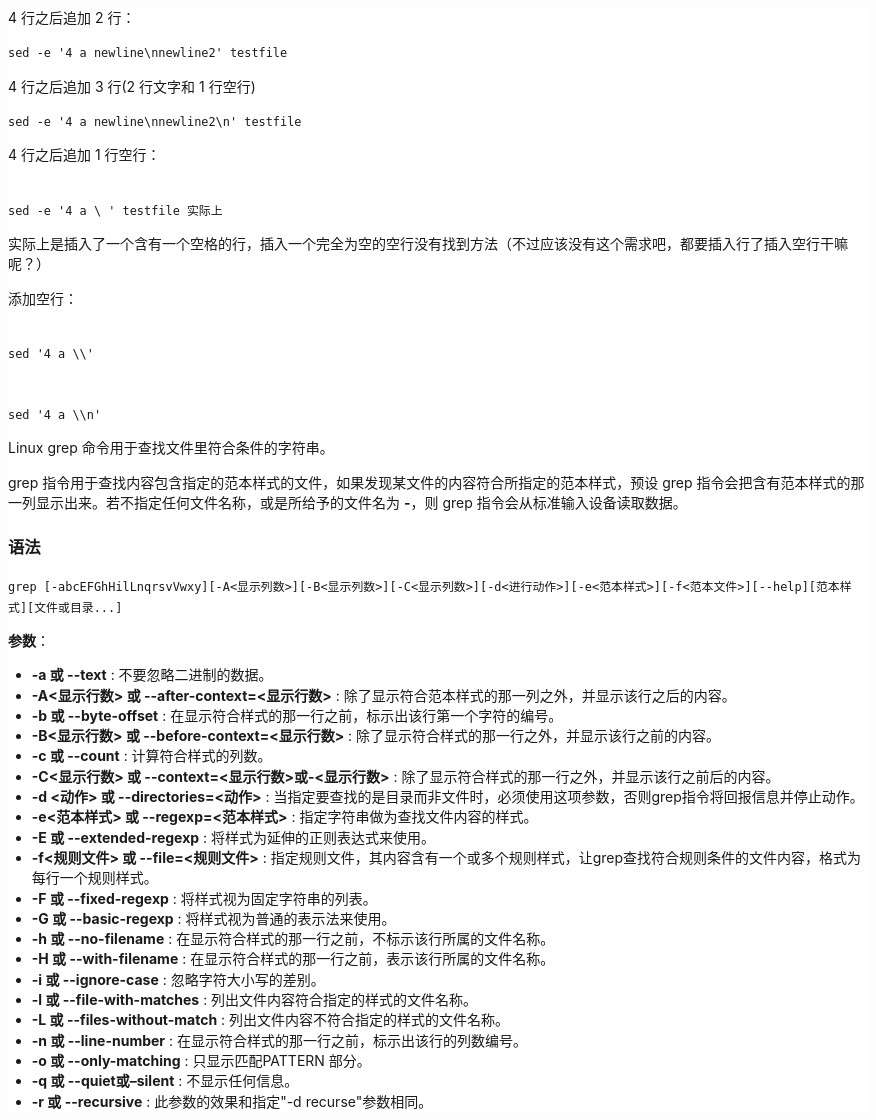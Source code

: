 4 行之后追加 2 行：

```shell
sed -e '4 a newline\nnewline2' testfile

```

4 行之后追加 3 行(2 行文字和 1 行空行)

```shell
sed -e '4 a newline\nnewline2\n' testfile

```

4 行之后追加 1 行空行：

```shell

sed -e '4 a \ ' testfile 实际上

```

实际上是插入了一个含有一个空格的行，插入一个完全为空的空行没有找到方法（不过应该没有这个需求吧，都要插入行了插入空行干嘛呢？）

添加空行：

```shell

sed '4 a \\'


sed '4 a \\n'

```

Linux grep 命令用于查找文件里符合条件的字符串。

grep 指令用于查找内容包含指定的范本样式的文件，如果发现某文件的内容符合所指定的范本样式，预设 grep 指令会把含有范本样式的那一列显示出来。若不指定任何文件名称，或是所给予的文件名为 **\-**，则 grep 指令会从标准输入设备读取数据。

### 语法

```shell
grep [-abcEFGhHilLnqrsvVwxy][-A<显示列数>][-B<显示列数>][-C<显示列数>][-d<进行动作>][-e<范本样式>][-f<范本文件>][--help][范本样式][文件或目录...]

```

**参数**：

*   **\-a 或 --text** : 不要忽略二进制的数据。
*   **\-A<显示行数> 或 --after-context=<显示行数>** : 除了显示符合范本样式的那一列之外，并显示该行之后的内容。
*   **\-b 或 --byte-offset** : 在显示符合样式的那一行之前，标示出该行第一个字符的编号。
*   **\-B<显示行数> 或 --before-context=<显示行数>** : 除了显示符合样式的那一行之外，并显示该行之前的内容。
*   **\-c 或 --count** : 计算符合样式的列数。
*   **\-C<显示行数> 或 --context=<显示行数>或-<显示行数>** : 除了显示符合样式的那一行之外，并显示该行之前后的内容。
*   **\-d <动作> 或 --directories=<动作>** : 当指定要查找的是目录而非文件时，必须使用这项参数，否则grep指令将回报信息并停止动作。
*   **\-e<范本样式> 或 --regexp=<范本样式>** : 指定字符串做为查找文件内容的样式。
*   **\-E 或 --extended-regexp** : 将样式为延伸的正则表达式来使用。
*   **\-f<规则文件> 或 --file=<规则文件>** : 指定规则文件，其内容含有一个或多个规则样式，让grep查找符合规则条件的文件内容，格式为每行一个规则样式。
*   **\-F 或 --fixed-regexp** : 将样式视为固定字符串的列表。
*   **\-G 或 --basic-regexp** : 将样式视为普通的表示法来使用。
*   **\-h 或 --no-filename** : 在显示符合样式的那一行之前，不标示该行所属的文件名称。
*   **\-H 或 --with-filename** : 在显示符合样式的那一行之前，表示该行所属的文件名称。
*   **\-i 或 --ignore-case** : 忽略字符大小写的差别。
*   **\-l 或 --file-with-matches** : 列出文件内容符合指定的样式的文件名称。
*   **\-L 或 --files-without-match** : 列出文件内容不符合指定的样式的文件名称。
*   **\-n 或 --line-number** : 在显示符合样式的那一行之前，标示出该行的列数编号。
*   **\-o 或 --only-matching** : 只显示匹配PATTERN 部分。
*   **\-q 或 --quiet或–silent** : 不显示任何信息。
*   **\-r 或 --recursive** : 此参数的效果和指定"-d recurse"参数相同。